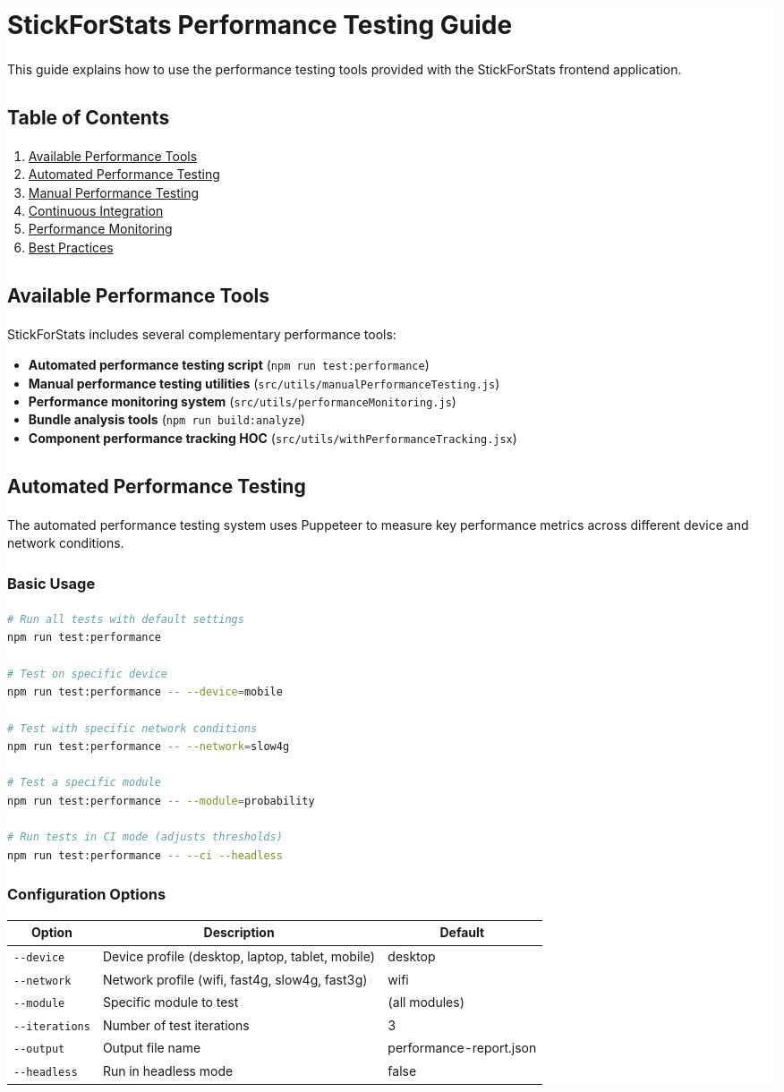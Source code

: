 # StickForStats Performance Testing Guide

This guide explains how to use the performance testing tools provided with the StickForStats frontend application.

## Table of Contents

1. [Available Performance Tools](#available-performance-tools)
2. [Automated Performance Testing](#automated-performance-testing)
3. [Manual Performance Testing](#manual-performance-testing)
4. [Continuous Integration](#continuous-integration)
5. [Performance Monitoring](#performance-monitoring)
6. [Best Practices](#best-practices)

## Available Performance Tools

StickForStats includes several complementary performance tools:

- **Automated performance testing script** (`npm run test:performance`)
- **Manual performance testing utilities** (`src/utils/manualPerformanceTesting.js`)
- **Performance monitoring system** (`src/utils/performanceMonitoring.js`)
- **Bundle analysis tools** (`npm run build:analyze`)
- **Component performance tracking HOC** (`src/utils/withPerformanceTracking.jsx`)

## Automated Performance Testing

The automated performance testing system uses Puppeteer to measure key performance metrics across different device and network conditions.

### Basic Usage

```bash
# Run all tests with default settings
npm run test:performance

# Test on specific device
npm run test:performance -- --device=mobile

# Test with specific network conditions
npm run test:performance -- --network=slow4g

# Test a specific module
npm run test:performance -- --module=probability

# Run tests in CI mode (adjusts thresholds)
npm run test:performance -- --ci --headless
```

### Configuration Options

| Option | Description | Default |
|--------|-------------|---------|
| `--device` | Device profile (desktop, laptop, tablet, mobile) | desktop |
| `--network` | Network profile (wifi, fast4g, slow4g, fast3g) | wifi |
| `--module` | Specific module to test | (all modules) |
| `--iterations` | Number of test iterations | 3 |
| `--output` | Output file name | performance-report.json |
| `--headless` | Run in headless mode | false |